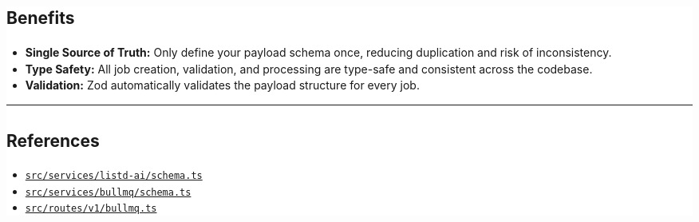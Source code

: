 
## Benefits

- **Single Source of Truth:** Only define your payload schema once, reducing duplication and risk of inconsistency.
- **Type Safety:** All job creation, validation, and processing are type-safe and consistent across the codebase.
- **Validation:** Zod automatically validates the payload structure for every job.

---

## References
- [`src/services/listd-ai/schema.ts`](../../src/services/listd-ai/schema.ts)
- [`src/services/bullmq/schema.ts`](../../src/services/bullmq/schema.ts)
- [`src/routes/v1/bullmq.ts`](../../src/routes/v1/bullmq.ts)
